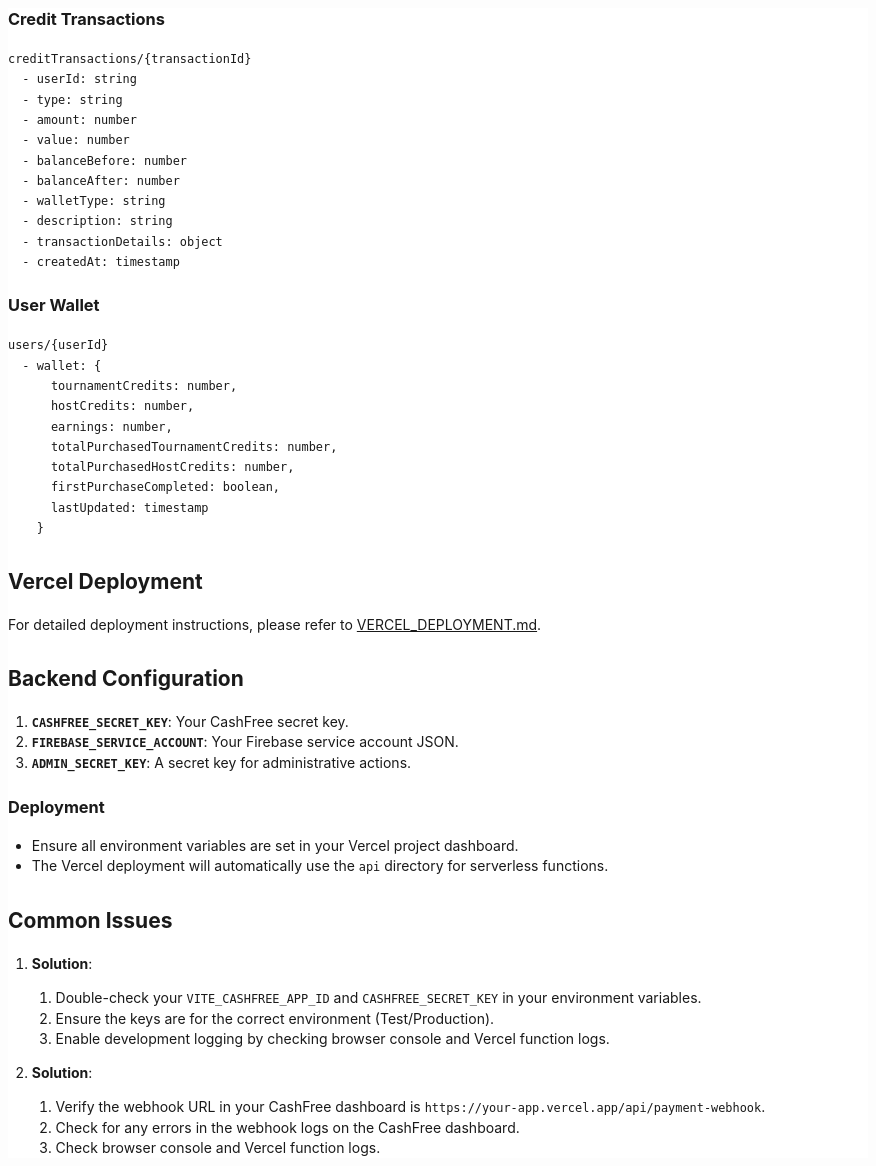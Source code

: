 ### Credit Transactions
```
creditTransactions/{transactionId}
  - userId: string
  - type: string
  - amount: number
  - value: number
  - balanceBefore: number
  - balanceAfter: number
  - walletType: string
  - description: string
  - transactionDetails: object
  - createdAt: timestamp
```

### User Wallet
```
users/{userId}
  - wallet: {
      tournamentCredits: number,
      hostCredits: number,
      earnings: number,
      totalPurchasedTournamentCredits: number,
      totalPurchasedHostCredits: number,
      firstPurchaseCompleted: boolean,
      lastUpdated: timestamp
    }
```

## Vercel Deployment

For detailed deployment instructions, please refer to [VERCEL_DEPLOYMENT.md](./VERCEL_DEPLOYMENT.md).

## Backend Configuration

1.  **`CASHFREE_SECRET_KEY`**: Your CashFree secret key.
2.  **`FIREBASE_SERVICE_ACCOUNT`**: Your Firebase service account JSON.
3.  **`ADMIN_SECRET_KEY`**: A secret key for administrative actions.

### Deployment

- Ensure all environment variables are set in your Vercel project dashboard.
- The Vercel deployment will automatically use the `api` directory for serverless functions.

## Common Issues

1. **Solution**:
    1.  Double-check your `VITE_CASHFREE_APP_ID` and `CASHFREE_SECRET_KEY` in your environment variables.
    2.  Ensure the keys are for the correct environment (Test/Production).
    3.  Enable development logging by checking browser console and Vercel function logs.

2. **Solution**:
    1.  Verify the webhook URL in your CashFree dashboard is `https://your-app.vercel.app/api/payment-webhook`.
    2.  Check for any errors in the webhook logs on the CashFree dashboard.
    3.  Check browser console and Vercel function logs.
